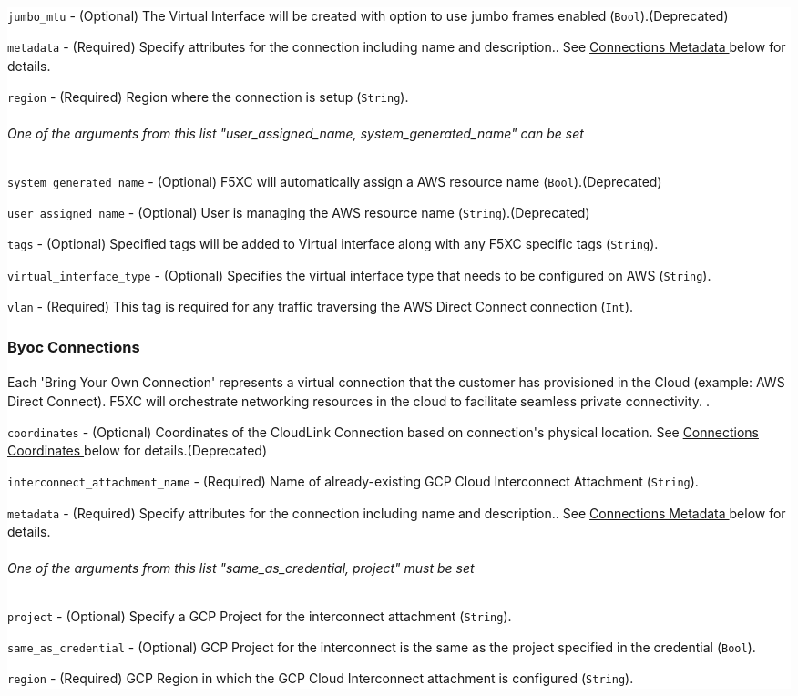 
`jumbo_mtu` - (Optional) The Virtual Interface will be created with option to use jumbo frames enabled (`Bool`).(Deprecated)

`metadata` - (Required) Specify attributes for the connection including name and description.. See [Connections Metadata ](#connections-metadata) below for details.

`region` - (Required) Region where the connection is setup (`String`).




###### One of the arguments from this list "user_assigned_name, system_generated_name" can be set

`system_generated_name` - (Optional) F5XC will automatically assign a AWS resource name (`Bool`).(Deprecated)


`user_assigned_name` - (Optional) User is managing the AWS resource name (`String`).(Deprecated)


`tags` - (Optional) Specified tags will be added to Virtual interface along with any F5XC specific tags (`String`).

`virtual_interface_type` - (Optional) Specifies the virtual interface type that needs to be configured on AWS (`String`).

`vlan` - (Required) This tag is required for any traffic traversing the AWS Direct Connect connection (`Int`).



### Byoc Connections 

Each 'Bring Your Own Connection' represents a virtual connection that the customer has provisioned in the Cloud (example: AWS Direct Connect). F5XC will orchestrate networking resources in the cloud to facilitate seamless private connectivity. .

`coordinates` - (Optional) Coordinates of the CloudLink Connection based on connection's physical location. See [Connections Coordinates ](#connections-coordinates) below for details.(Deprecated)

`interconnect_attachment_name` - (Required) Name of already-existing GCP Cloud Interconnect Attachment (`String`).

`metadata` - (Required) Specify attributes for the connection including name and description.. See [Connections Metadata ](#connections-metadata) below for details.



###### One of the arguments from this list "same_as_credential, project" must be set

`project` - (Optional) Specify a GCP Project for the interconnect attachment (`String`).


`same_as_credential` - (Optional) GCP Project for the interconnect is the same as the project specified in the credential (`Bool`).


`region` - (Required) GCP Region in which the GCP Cloud Interconnect attachment is configured (`String`).
